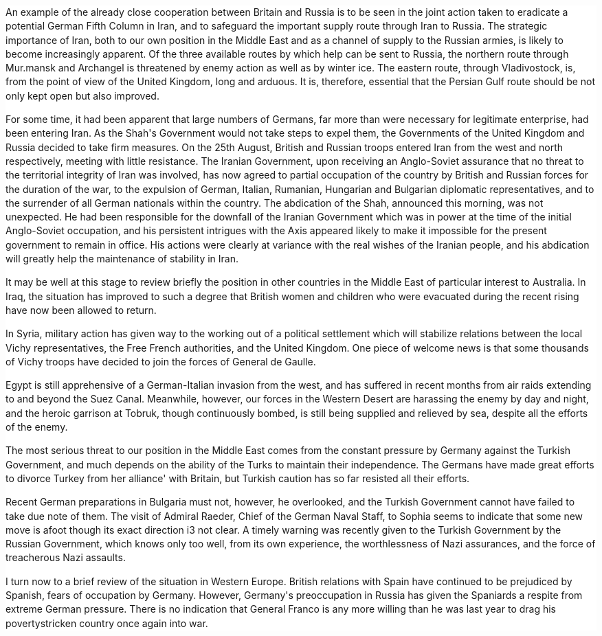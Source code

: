 An example of the already close cooperation between Britain and Russia is to be seen in the joint action taken to eradicate a potential German Fifth Column in Iran, and to safeguard the important supply route through Iran to Russia. The strategic importance of Iran, both to our own position in the Middle East and as a channel of supply to the Russian armies, is likely to become increasingly apparent. Of the three available routes by which help can be sent to Russia, the northern route through Mur.mansk and Archangel is threatened by enemy action as well as by winter ice. The eastern route, through Vladivostock, is, from the point of view of the United Kingdom, long and arduous. It is, therefore, essential that the Persian Gulf route should be not only kept open but also improved. 

For some time, it had been apparent that large numbers of Germans, far more than were necessary for legitimate enterprise, had been entering Iran. As the Shah's Government would not take steps to expel them, the Governments of the United Kingdom and Russia decided to  take  firm measures. On the 25th August, British and Russian troops entered Iran from the west and north respectively, meeting with little resistance. The Iranian Government, upon receiving an Anglo-Soviet assurance that no threat to the territorial integrity of Iran was involved, has now agreed to partial occupation of the country by British and Russian forces for the duration of the war, to the expulsion of German, Italian, Rumanian, Hungarian and Bulgarian diplomatic representatives, and to the surrender of all German nationals within the country. The abdication of the Shah, announced this morning, was not unexpected. He had been responsible for the downfall of the Iranian Government which was in power at the time of the initial Anglo-Soviet occupation, and his persistent intrigues with the Axis appeared likely to make it impossible for the present government to remain in office. His actions were clearly at variance with the real wishes of the Iranian people, and his abdication will greatly help the maintenance of stability in Iran. 

It may be well at this stage to review briefly the position in other countries in the Middle East of particular interest to Australia. In Iraq, the situation has improved to such a degree that British women and children who were evacuated during the recent rising have now been allowed to return. 

In Syria, military action has given way to the working out of a political settlement which will stabilize relations between the local Vichy representatives, the Free French authorities, and the United Kingdom. One piece of welcome news is that some thousands of Vichy troops have decided to join the forces of General de Gaulle. 

Egypt is still apprehensive of a German-Italian invasion from the west, and has suffered in recent months from air raids extending to and beyond the Suez Canal. Meanwhile, however, our forces in the Western Desert are harassing the enemy by day and night, and the heroic garrison at Tobruk, though continuously bombed, is still being supplied and relieved by sea, despite all the efforts of the enemy. 

The most serious threat to our position in the Middle East comes from the constant pressure by Germany against the Turkish Government, and much depends on the ability of the Turks to maintain their independence. The Germans have made great efforts to divorce Turkey from her alliance' with Britain, but Turkish caution has so far resisted all their efforts. 

Recent German preparations in Bulgaria must not, however, he overlooked, and the Turkish Government cannot have failed to take due note of them. The visit of Admiral Raeder, Chief of the German Naval Staff, to Sophia seems to indicate that some new move is afoot though its exact direction i3 not clear. A timely warning was recently given to the Turkish Government by the Russian Government, which knows only too well, from its own experience, the worthlessness of Nazi assurances, and the force of treacherous Nazi assaults. 

I turn now to a brief review of the situation in Western Europe. British relations with Spain have continued to be prejudiced by Spanish, fears of occupation by Germany. However, Germany's preoccupation in Russia has given the Spaniards a respite from extreme German pressure. There is no indication that General Franco is any more willing than he was last year to drag his povertystricken country once again into war. 

